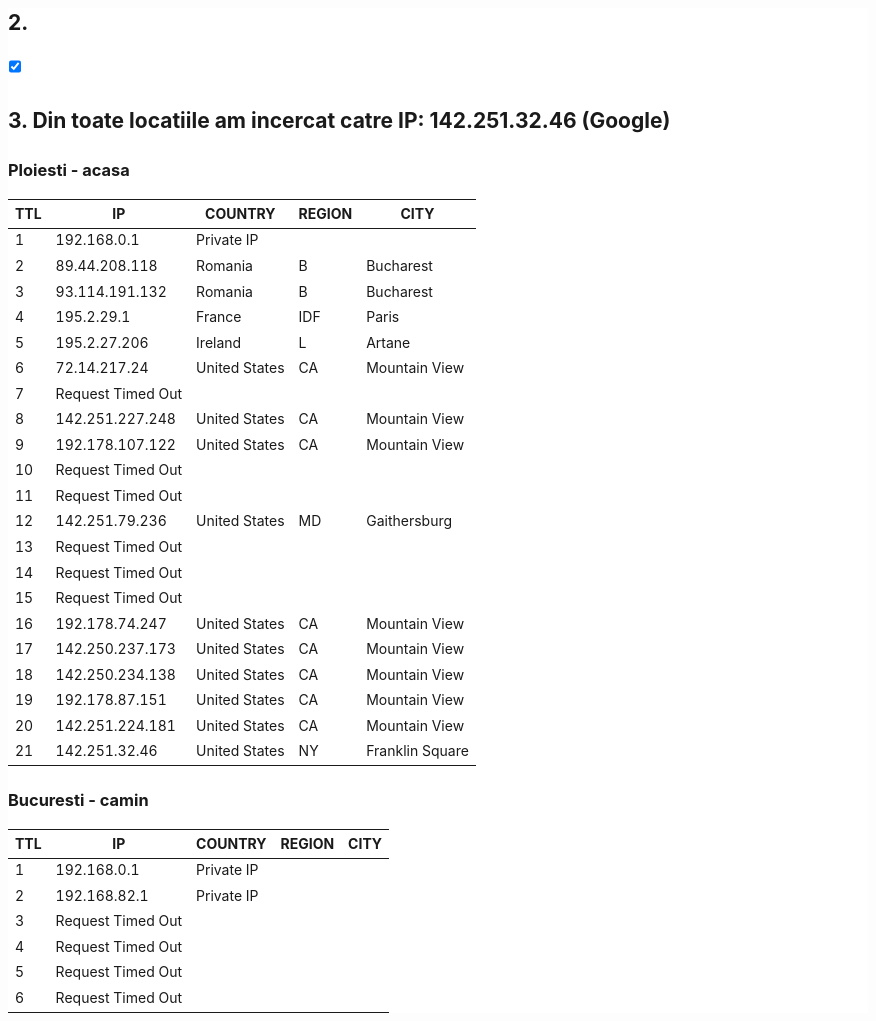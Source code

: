 ## 2.

- [x] ‎

## 3. Din toate locatiile am incercat catre IP: 142.251.32.46 (Google)

### Ploiesti - acasa

| TTL | IP                | COUNTRY       | REGION | CITY            |
|-----|-------------------|---------------|--------|-----------------|
| 1   | 192.168.0.1       | Private IP    |        |                 |
| 2   | 89.44.208.118     | Romania       | B      | Bucharest       |
| 3   | 93.114.191.132    | Romania       | B      | Bucharest       |
| 4   | 195.2.29.1        | France        | IDF    | Paris           |
| 5   | 195.2.27.206      | Ireland       | L      | Artane          |
| 6   | 72.14.217.24      | United States | CA     | Mountain View   |
| 7   | Request Timed Out |               |        |
| 8   | 142.251.227.248   | United States | CA     | Mountain View   |
| 9   | 192.178.107.122   | United States | CA     | Mountain View   |
| 10  | Request Timed Out |               |        |
| 11  | Request Timed Out |               |        |
| 12  | 142.251.79.236    | United States | MD     | Gaithersburg    |
| 13  | Request Timed Out |               |        |
| 14  | Request Timed Out |               |        |
| 15  | Request Timed Out |               |        |
| 16  | 192.178.74.247    | United States | CA     | Mountain View   |
| 17  | 142.250.237.173   | United States | CA     | Mountain View   |
| 18  | 142.250.234.138   | United States | CA     | Mountain View   |
| 19  | 192.178.87.151    | United States | CA     | Mountain View   |
| 20  | 142.251.224.181   | United States | CA     | Mountain View   |
| 21  | 142.251.32.46     | United States | NY     | Franklin Square |

### Bucuresti - camin

| TTL | IP                | COUNTRY       | REGION | CITY            |
|-----|-------------------|---------------|--------|-----------------|
| 1   | 192.168.0.1       | Private IP    |        |                 |
| 2   | 192.168.82.1      | Private IP    |        |                 |
| 3   | Request Timed Out |               |        |
| 4   | Request Timed Out |               |        |
| 5   | Request Timed Out |               |        |
| 6   | Request Timed Out |               |        |